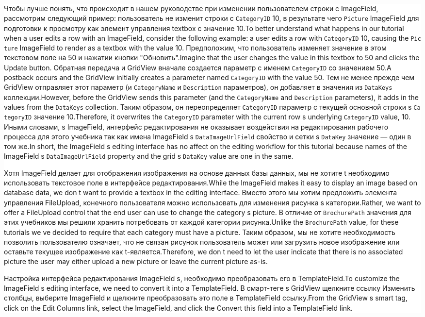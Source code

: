 <span data-ttu-id="e3c0c-326">Чтобы лучше понять, что происходит в нашем руководстве при изменении пользователем строки с ImageField, рассмотрим следующий пример: пользователь не изменит строки с `CategoryID` 10, в результате чего `Picture` ImageField для подготовки к просмотру как элемент управления textbox с значение 10.</span><span class="sxs-lookup"><span data-stu-id="e3c0c-326">To better understand what happens in our tutorial when a user edits a row with an ImageField, consider the following example: a user edits a row with `CategoryID` 10, causing the `Picture` ImageField to render as a textbox with the value 10.</span></span> <span data-ttu-id="e3c0c-327">Предположим, что пользователь изменяет значение в этом текстовом поле на 50 и нажатии кнопки "Обновить".</span><span class="sxs-lookup"><span data-stu-id="e3c0c-327">Imagine that the user changes the value in this textbox to 50 and clicks the Update button.</span></span> <span data-ttu-id="e3c0c-328">Обратная передача и GridView вначале создается параметр с именем `CategoryID` со значением 50.</span><span class="sxs-lookup"><span data-stu-id="e3c0c-328">A postback occurs and the GridView initially creates a parameter named `CategoryID` with the value 50.</span></span> <span data-ttu-id="e3c0c-329">Тем не менее прежде чем GridView отправляет этот параметр (и `CategoryName` и `Description` параметров), он добавляет в значения из `DataKeys` коллекции.</span><span class="sxs-lookup"><span data-stu-id="e3c0c-329">However, before the GridView sends this parameter (and the `CategoryName` and `Description` parameters), it adds in the values from the `DataKeys` collection.</span></span> <span data-ttu-id="e3c0c-330">Таким образом, он переопределяет `CategoryID` параметр с текущей основной строки s `CategoryID` значение 10.</span><span class="sxs-lookup"><span data-stu-id="e3c0c-330">Therefore, it overwrites the `CategoryID` parameter with the current row s underlying `CategoryID` value, 10.</span></span> <span data-ttu-id="e3c0c-331">Иными словами, s ImageField, интерфейс редактирования не оказывает воздействия на редактирования рабочего процесса для этого учебника так как имена ImageField s `DataImageUrlField` свойство и сетки s `DataKey` значение — один в том же.</span><span class="sxs-lookup"><span data-stu-id="e3c0c-331">In short, the ImageField s editing interface has no affect on the editing workflow for this tutorial because names of the ImageField s `DataImageUrlField` property and the grid s `DataKey` value are one in the same.</span></span>

<span data-ttu-id="e3c0c-332">Хотя ImageField делает для отображения изображения на основе данных базы данных, мы не хотите t необходимо использовать текстовое поле в интерфейсе редактирования.</span><span class="sxs-lookup"><span data-stu-id="e3c0c-332">While the ImageField makes it easy to display an image based on database data, we don t want to provide a textbox in the editing interface.</span></span> <span data-ttu-id="e3c0c-333">Вместо этого мы хотим предложить элемента управления FileUpload, конечного пользователя можно использовать для изменения рисунка s категории.</span><span class="sxs-lookup"><span data-stu-id="e3c0c-333">Rather, we want to offer a FileUpload control that the end user can use to change the category s picture.</span></span> <span data-ttu-id="e3c0c-334">В отличие от `BrochurePath` значения для этих учебников мы решили хранить потребовать от каждой категории рисунка.</span><span class="sxs-lookup"><span data-stu-id="e3c0c-334">Unlike the `BrochurePath` value, for these tutorials we ve decided to require that each category must have a picture.</span></span> <span data-ttu-id="e3c0c-335">Таким образом, мы не хотите необходимость позволить пользователю означает, что не связан рисунок пользователь может или загрузить новое изображение или оставьте текущее изображение как t-является.</span><span class="sxs-lookup"><span data-stu-id="e3c0c-335">Therefore, we don t need to let the user indicate that there is no associated picture the user may either upload a new picture or leave the current picture as-is.</span></span>

<span data-ttu-id="e3c0c-336">Настройка интерфейса редактирования ImageField s, необходимо преобразовать его в TemplateField.</span><span class="sxs-lookup"><span data-stu-id="e3c0c-336">To customize the ImageField s editing interface, we need to convert it into a TemplateField.</span></span> <span data-ttu-id="e3c0c-337">В смарт-теге s GridView щелкните ссылку Изменить столбцы, выберите ImageField и щелкните преобразовать это поле в TemplateField ссылку.</span><span class="sxs-lookup"><span data-stu-id="e3c0c-337">From the GridView s smart tag, click on the Edit Columns link, select the ImageField, and click the Convert this field into a TemplateField link.</span></span>
